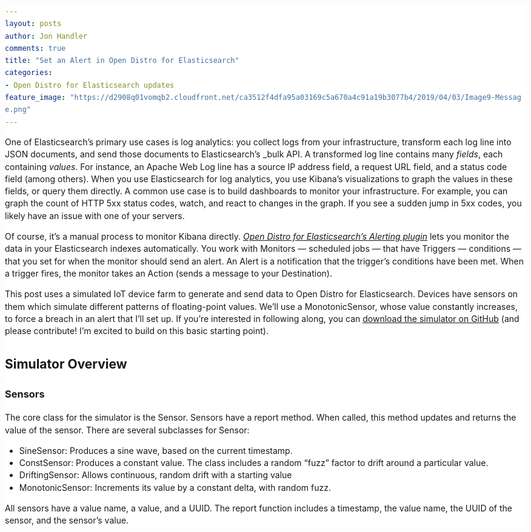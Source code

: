 ```yaml
---
layout: posts
author: Jon Handler
comments: true
title: "Set an Alert in Open Distro for Elasticsearch"
categories:
- Open Distro for Elasticsearch updates
feature_image: "https://d2908q01vomqb2.cloudfront.net/ca3512f4dfa95a03169c5a670a4c91a19b3077b4/2019/04/03/Image9-Message.png"
---
```


One of Elasticsearch’s primary use cases is log analytics: you collect logs from your infrastructure, transform each log line into JSON documents, and send those documents to Elasticsearch’s _bulk API. A transformed log line contains many *fields*, each containing *values*. For instance, an Apache Web Log line has a source IP address field, a request URL field, and a status code field (among others). When you use Elasticsearch for log analytics, you use Kibana’s visualizations to graph the values in these fields, or query them directly. A common use case is to build dashboards to monitor your infrastructure. For example, you can graph the count of HTTP 5xx status codes, watch, and react to changes in the graph. If you see a sudden jump in 5xx codes, you likely have an issue with one of your servers.

Of course, it’s a manual process to monitor Kibana directly. [_Open Distro for Elasticsearch’s Alerting plugin_](https://github.com/opendistro-for-elasticsearch/alerting) lets you monitor the data in your Elasticsearch indexes automatically. You work with Monitors — scheduled jobs — that have Triggers — conditions — that you set for when the monitor should send an alert. An Alert is a notification that the trigger’s conditions have been met. When a trigger fires, the monitor takes an Action (sends a message to your Destination).

This post uses a simulated IoT device farm to generate and send data to Open Distro for Elasticsearch. Devices have sensors on them which simulate different patterns of floating-point values. We’ll use a MonotonicSensor, whose value constantly increases, to force a breach in an alert that I’ll set up. If you’re interested in following along, you can [download the simulator on GitHub](https://github.com/opendistro-for-elasticsearch/community/tree/master/iot_device_simulator) (and please contribute! I’m excited to build on this basic starting point).

## Simulator Overview

### Sensors

The core class for the simulator is the Sensor. Sensors have a report method. When called, this method updates and returns the value of the sensor. There are several subclasses for Sensor:

* SineSensor: Produces a sine wave, based on the current timestamp.
* ConstSensor: Produces a constant value. The class includes a random “fuzz” factor to drift around a particular value.
* DriftingSensor: Allows continuous, random drift with a starting value
* MonotonicSensor: Increments its value by a constant delta, with random fuzz.

All sensors have a value name, a value, and a UUID. The report function includes a timestamp, the value name, the UUID of the sensor, and the sensor’s value.
